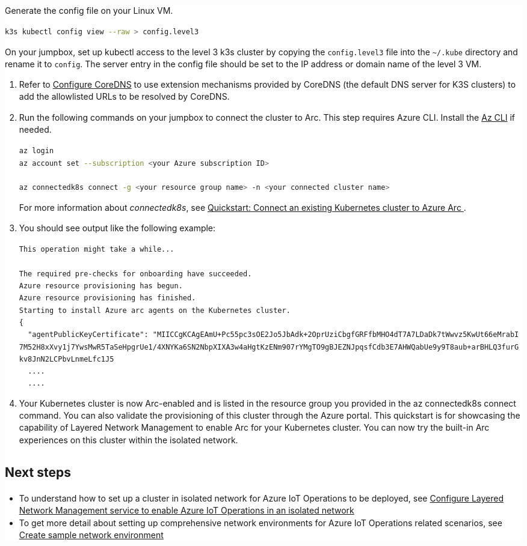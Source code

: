    Generate the config file on your Linux VM.
   
   ```bash
   k3s kubectl config view --raw > config.level3
   ```

   On your jumpbox, set up kubectl access to the level 3 k3s cluster by copying the `config.level3` file into the `~/.kube` directory and rename it to `config`. The server entry in the config file should be set to the IP address or domain name of the level 3 VM.

1. Refer to [Configure CoreDNS](howto-configure-layered-network.md#configure-coredns) to use extension mechanisms provided by CoreDNS (the default DNS server for K3S clusters) to add the allowlisted URLs to be resolved by CoreDNS.

1. Run the following commands on your jumpbox to connect the cluster to Arc. This step requires Azure CLI. Install the [Az CLI](/cli/azure/install-azure-cli-linux) if needed.

    ```bash
    az login
    az account set --subscription <your Azure subscription ID>
    
    az connectedk8s connect -g <your resource group name> -n <your connected cluster name>
    ```

    For more information about *connectedk8s*, see [Quickstart: Connect an existing Kubernetes cluster to Azure Arc ](/azure/azure-arc/kubernetes/quickstart-connect-cluster).

1. You should see output like the following example:
    
    ```Output
    This operation might take a while...
    
    The required pre-checks for onboarding have succeeded.
    Azure resource provisioning has begun.
    Azure resource provisioning has finished.
    Starting to install Azure arc agents on the Kubernetes cluster.
    {
      "agentPublicKeyCertificate": "MIICCgKCAgEAmU+Pc55pc3sOE2Jo5JbAdk+2OprUziCbgfGRFfbMHO4dT7A7LDaDk7tWwvz5KwUt66eMrabI7M52H8xXvy1j7YwsMwR5TaSeHpgrUe1/4XNYKa6SN2NbpXIXA3w4aHgtKzENm907rYMgTO9gBJEZNJpqsfCdb3E7AHWQabUe9y9T8aub+arBHLQ3furGkv8JnN2LCPbvLnmeLfc1J5
      ....
      ....
    ```
1. Your Kubernetes cluster is now Arc-enabled and is listed in the resource group you provided in the az connectedk8s connect command. You can also validate the provisioning of this cluster through the Azure portal. This quickstart is for showcasing the capability of Layered Network Management to enable Arc for your Kubernetes cluster. You can now try the built-in Arc experiences on this cluster within the isolated network.

## Next steps

- To understand how to set up a cluster in isolated network for Azure IoT Operations to be deployed, see [Configure Layered Network Management service to enable Azure IoT Operations in an isolated network](howto-configure-aks-edge-essentials-layered-network.md)
- To get more detail about setting up comprehensive network environments for Azure IoT Operations related scenarios, see [Create sample network environment](./howto-configure-layered-network.md)

